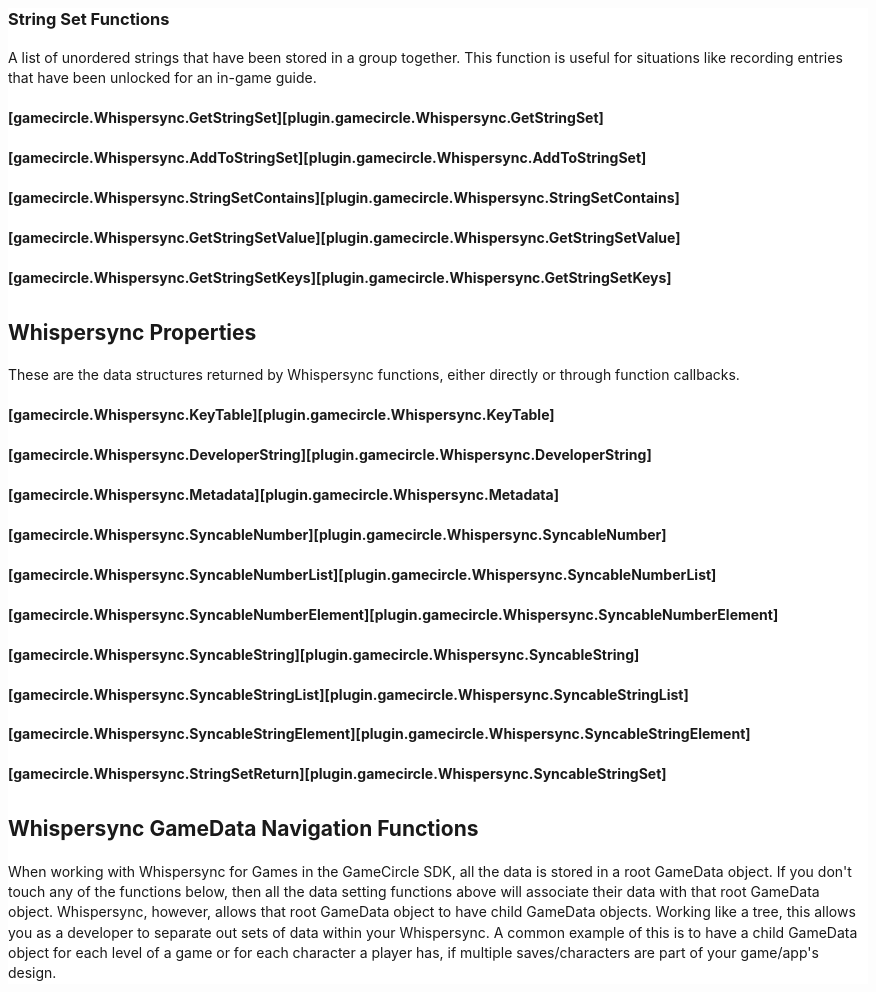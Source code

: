 ### String Set Functions

A list of unordered strings that have been stored in a group together. This function is useful for situations like recording entries that have been unlocked for an in-game guide. 

#### [gamecircle.Whispersync.GetStringSet][plugin.gamecircle.Whispersync.GetStringSet]
#### [gamecircle.Whispersync.AddToStringSet][plugin.gamecircle.Whispersync.AddToStringSet]
#### [gamecircle.Whispersync.StringSetContains][plugin.gamecircle.Whispersync.StringSetContains]
#### [gamecircle.Whispersync.GetStringSetValue][plugin.gamecircle.Whispersync.GetStringSetValue]
#### [gamecircle.Whispersync.GetStringSetKeys][plugin.gamecircle.Whispersync.GetStringSetKeys]

## Whispersync Properties

These are the data structures returned by Whispersync functions, either directly or through function callbacks.

#### [gamecircle.Whispersync.KeyTable][plugin.gamecircle.Whispersync.KeyTable]
#### [gamecircle.Whispersync.DeveloperString][plugin.gamecircle.Whispersync.DeveloperString]
#### [gamecircle.Whispersync.Metadata][plugin.gamecircle.Whispersync.Metadata]
#### [gamecircle.Whispersync.SyncableNumber][plugin.gamecircle.Whispersync.SyncableNumber]
#### [gamecircle.Whispersync.SyncableNumberList][plugin.gamecircle.Whispersync.SyncableNumberList]
#### [gamecircle.Whispersync.SyncableNumberElement][plugin.gamecircle.Whispersync.SyncableNumberElement]
#### [gamecircle.Whispersync.SyncableString][plugin.gamecircle.Whispersync.SyncableString]
#### [gamecircle.Whispersync.SyncableStringList][plugin.gamecircle.Whispersync.SyncableStringList]
#### [gamecircle.Whispersync.SyncableStringElement][plugin.gamecircle.Whispersync.SyncableStringElement]
#### [gamecircle.Whispersync.StringSetReturn][plugin.gamecircle.Whispersync.SyncableStringSet]

## Whispersync GameData Navigation Functions

When working with Whispersync for Games in the GameCircle SDK, all the data is stored in a root GameData object. If you don't touch any of the functions below, then all the data setting functions above will associate their data with that root GameData object. Whispersync, however, allows that root GameData object to have child GameData objects. Working like a tree, this allows you as a developer to separate out sets of data within your Whispersync. A common example of this is to have a child GameData object for each level of a game or for each character a player has, if multiple saves/characters are part of your game/app's design. 
